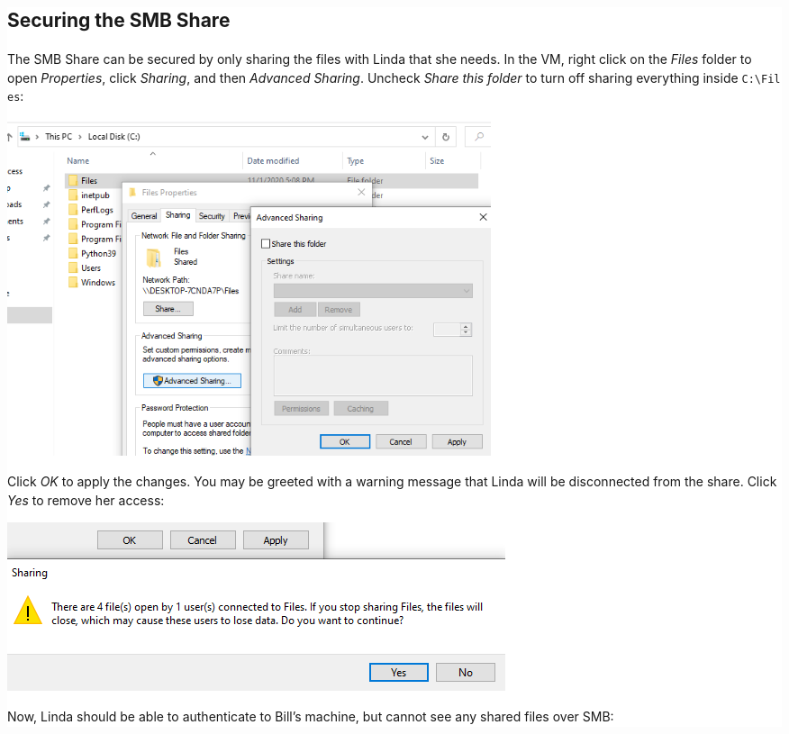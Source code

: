 ## Securing the SMB Share

The SMB Share can be secured by only sharing the files with Linda that
she needs. In the VM, right click on the *Files* folder to open
*Properties*, click *Sharing*, and then *Advanced Sharing*. Uncheck
*Share this folder* to turn off sharing everything inside `C:\Files`:

<img src="media\image12.png" style="width:5.59028in;height:3.90603in" />

Click *OK* to apply the changes. You may be greeted with a warning
message that Linda will be disconnected from the share. Click *Yes* to
remove her access:

<img src="media\image5.png" style="width:5.76042in;height:1.94792in" />

Now, Linda should be able to authenticate to Bill’s machine, but cannot
see any shared files over SMB:
